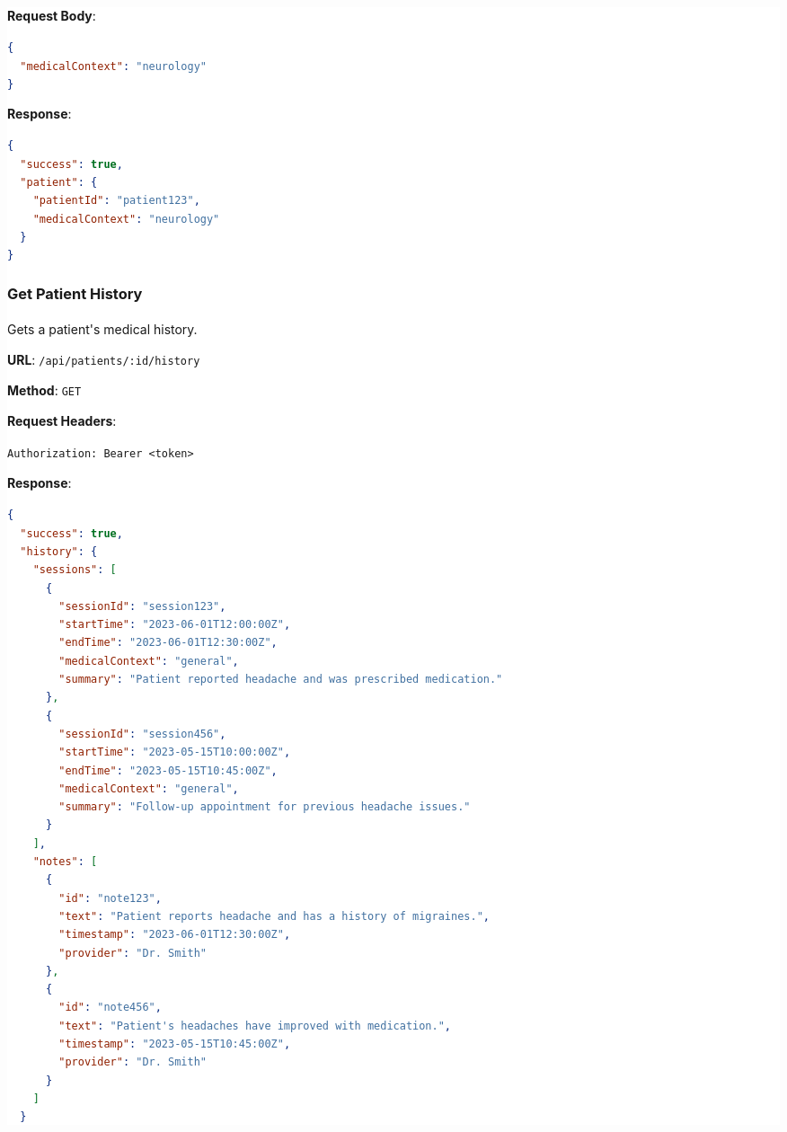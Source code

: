 **Request Body**:
```json
{
  "medicalContext": "neurology"
}
```

**Response**:
```json
{
  "success": true,
  "patient": {
    "patientId": "patient123",
    "medicalContext": "neurology"
  }
}
```

### Get Patient History

Gets a patient's medical history.

**URL**: `/api/patients/:id/history`

**Method**: `GET`

**Request Headers**:
```
Authorization: Bearer <token>
```

**Response**:
```json
{
  "success": true,
  "history": {
    "sessions": [
      {
        "sessionId": "session123",
        "startTime": "2023-06-01T12:00:00Z",
        "endTime": "2023-06-01T12:30:00Z",
        "medicalContext": "general",
        "summary": "Patient reported headache and was prescribed medication."
      },
      {
        "sessionId": "session456",
        "startTime": "2023-05-15T10:00:00Z",
        "endTime": "2023-05-15T10:45:00Z",
        "medicalContext": "general",
        "summary": "Follow-up appointment for previous headache issues."
      }
    ],
    "notes": [
      {
        "id": "note123",
        "text": "Patient reports headache and has a history of migraines.",
        "timestamp": "2023-06-01T12:30:00Z",
        "provider": "Dr. Smith"
      },
      {
        "id": "note456",
        "text": "Patient's headaches have improved with medication.",
        "timestamp": "2023-05-15T10:45:00Z",
        "provider": "Dr. Smith"
      }
    ]
  }
```